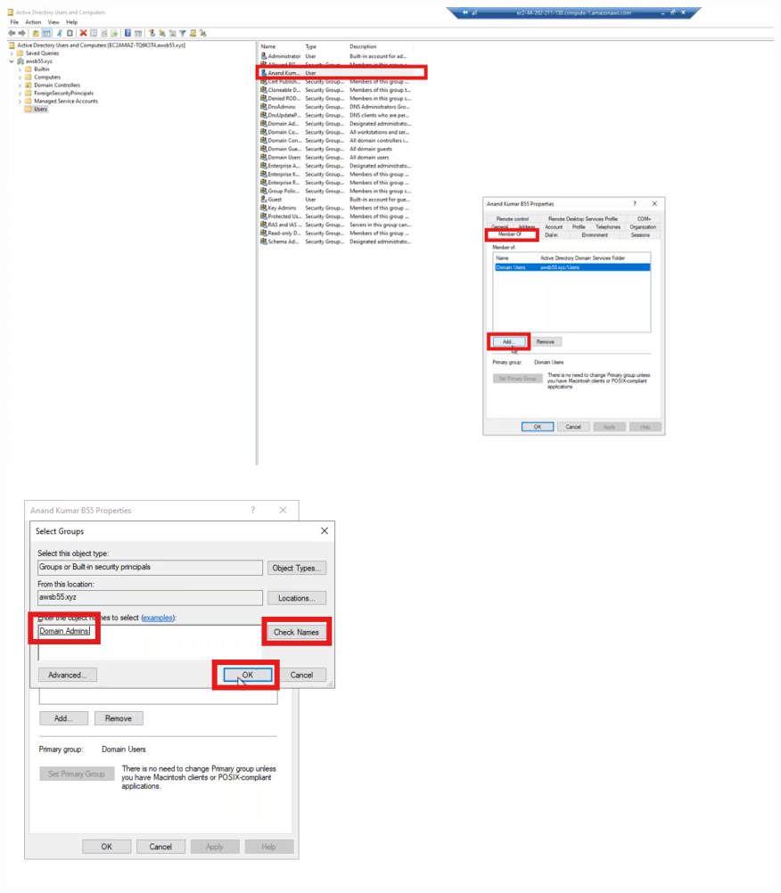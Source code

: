 ![alt text](./Images/Creating_User_in_AD_step_5.png)

![alt text](./Images/Creating_User_in_AD_step_6.png)

